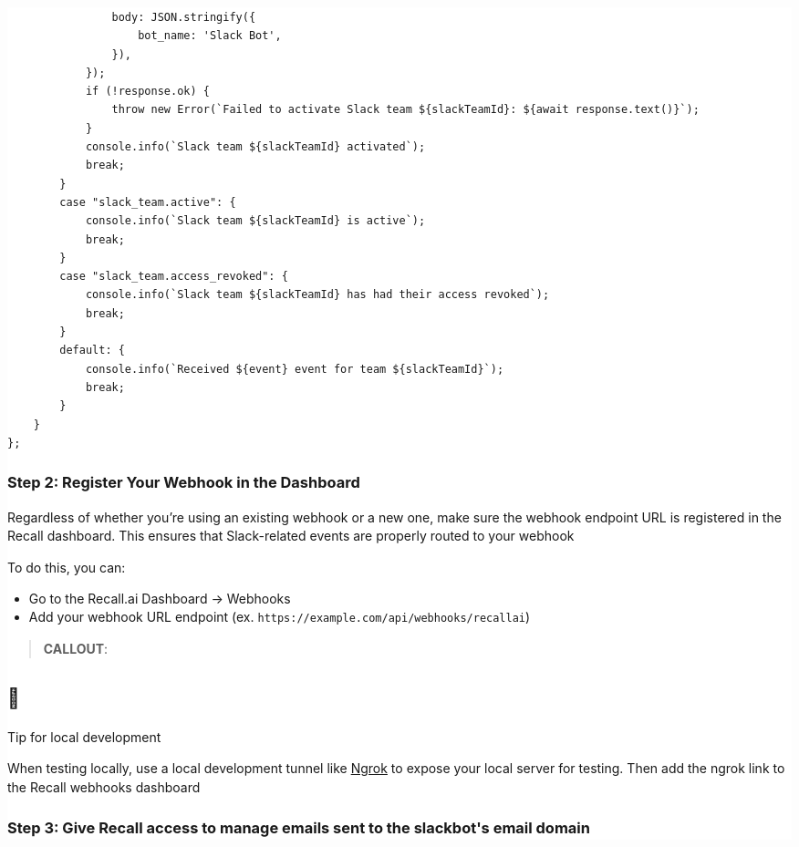 ```
                body: JSON.stringify({
                    bot_name: 'Slack Bot',
                }),
            });
            if (!response.ok) {
                throw new Error(`Failed to activate Slack team ${slackTeamId}: ${await response.text()}`);
            }
            console.info(`Slack team ${slackTeamId} activated`);
            break;
        }
        case "slack_team.active": {
            console.info(`Slack team ${slackTeamId} is active`);
            break;
        }
        case "slack_team.access_revoked": {
            console.info(`Slack team ${slackTeamId} has had their access revoked`);
            break;
        }
        default: {
            console.info(`Received ${event} event for team ${slackTeamId}`);
            break;
        }
    }
};

```

### Step 2: Register Your Webhook in the Dashboard

[](#step-2-register-your-webhook-in-the-dashboard)

Regardless of whether you’re using an existing webhook or a new one, make sure the webhook endpoint URL is registered in the Recall dashboard. This ensures that Slack-related events are properly routed to your webhook

To do this, you can:
- Go to the Recall.ai Dashboard -> Webhooks
- Add your webhook URL endpoint (ex. `https://example.com/api/webhooks/recallai`)

> **CALLOUT**:

## 📘

Tip for local development

When testing locally, use a local development tunnel like [Ngrok](https://ngrok.com/) to expose your local server for testing. Then add the ngrok link to the Recall webhooks dashboard

### Step 3: Give Recall access to manage emails sent to the slackbot's email domain
